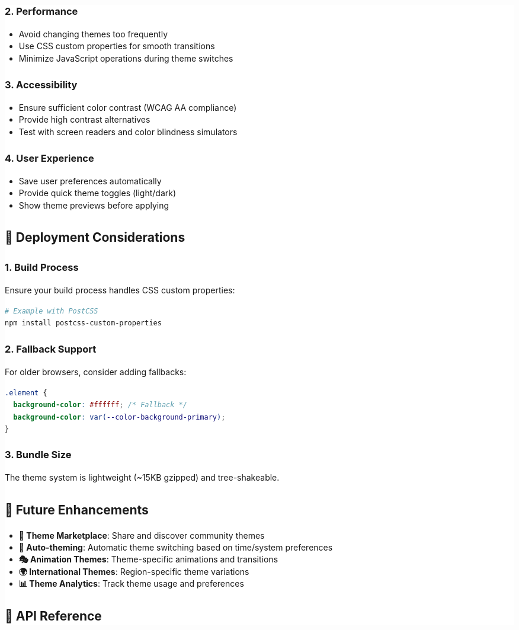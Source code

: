 ### 2. Performance

- Avoid changing themes too frequently
- Use CSS custom properties for smooth transitions
- Minimize JavaScript operations during theme switches

### 3. Accessibility

- Ensure sufficient color contrast (WCAG AA compliance)
- Provide high contrast alternatives
- Test with screen readers and color blindness simulators

### 4. User Experience

- Save user preferences automatically
- Provide quick theme toggles (light/dark)
- Show theme previews before applying

## 🚀 Deployment Considerations

### 1. Build Process

Ensure your build process handles CSS custom properties:

```bash
# Example with PostCSS
npm install postcss-custom-properties
```

### 2. Fallback Support

For older browsers, consider adding fallbacks:

```css
.element {
  background-color: #ffffff; /* Fallback */
  background-color: var(--color-background-primary);
}
```

### 3. Bundle Size

The theme system is lightweight (~15KB gzipped) and tree-shakeable.

## 🔮 Future Enhancements

- **🎨 Theme Marketplace**: Share and discover community themes
- **🔄 Auto-theming**: Automatic theme switching based on time/system preferences
- **🎭 Animation Themes**: Theme-specific animations and transitions
- **🌍 International Themes**: Region-specific theme variations
- **📊 Theme Analytics**: Track theme usage and preferences

## 📖 API Reference
